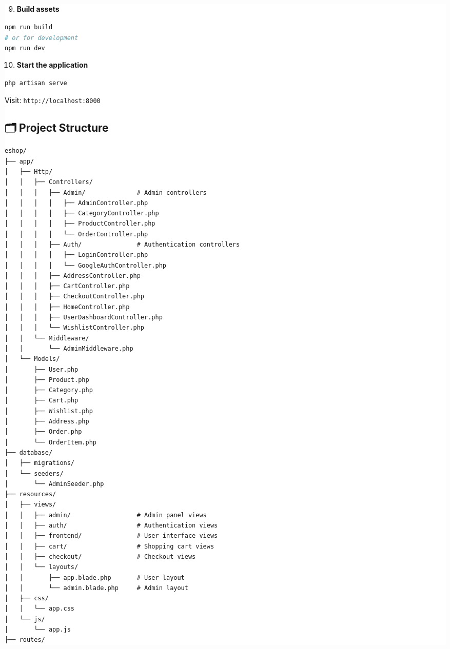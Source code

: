 9. **Build assets**
```bash
npm run build
# or for development
npm run dev
```

10. **Start the application**
```bash
php artisan serve
```

Visit: `http://localhost:8000`

## 🗂️ Project Structure

```
eshop/
├── app/
│   ├── Http/
│   │   ├── Controllers/
│   │   │   ├── Admin/              # Admin controllers
│   │   │   │   ├── AdminController.php
│   │   │   │   ├── CategoryController.php
│   │   │   │   ├── ProductController.php
│   │   │   │   └── OrderController.php
│   │   │   ├── Auth/               # Authentication controllers
│   │   │   │   ├── LoginController.php
│   │   │   │   └── GoogleAuthController.php
│   │   │   ├── AddressController.php
│   │   │   ├── CartController.php
│   │   │   ├── CheckoutController.php
│   │   │   ├── HomeController.php
│   │   │   ├── UserDashboardController.php
│   │   │   └── WishlistController.php
│   │   └── Middleware/
│   │       └── AdminMiddleware.php
│   └── Models/
│       ├── User.php
│       ├── Product.php
│       ├── Category.php
│       ├── Cart.php
│       ├── Wishlist.php
│       ├── Address.php
│       ├── Order.php
│       └── OrderItem.php
├── database/
│   ├── migrations/
│   └── seeders/
│       └── AdminSeeder.php
├── resources/
│   ├── views/
│   │   ├── admin/                  # Admin panel views
│   │   ├── auth/                   # Authentication views
│   │   ├── frontend/               # User interface views
│   │   ├── cart/                   # Shopping cart views
│   │   ├── checkout/               # Checkout views
│   │   └── layouts/
│   │       ├── app.blade.php       # User layout
│   │       └── admin.blade.php     # Admin layout
│   ├── css/
│   │   └── app.css
│   └── js/
│       └── app.js
├── routes/
```